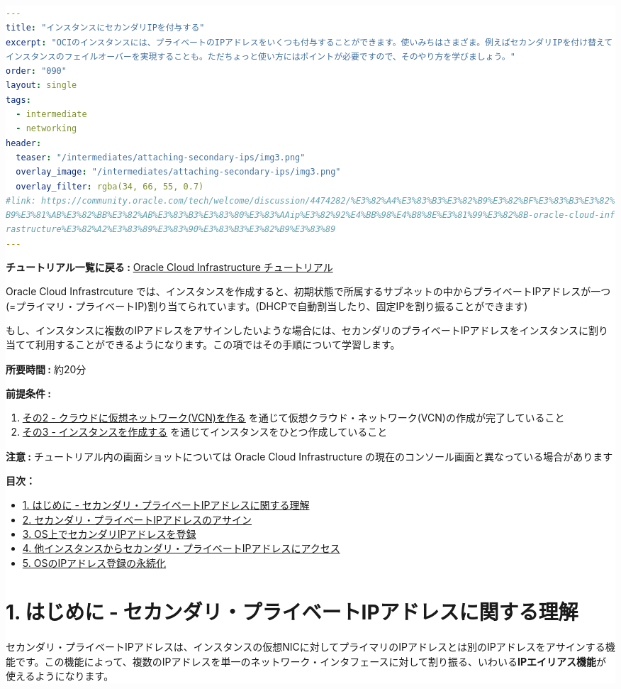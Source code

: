 ```yaml
---
title: "インスタンスにセカンダリIPを付与する"
excerpt: "OCIのインスタンスには、プライベートのIPアドレスをいくつも付与することができます。使いみちはさまざま。例えばセカンダリIPを付け替えてインスタンスのフェイルオーバーを実現することも。ただちょっと使い方にはポイントが必要ですので、そのやり方を学びましょう。"
order: "090"
layout: single
tags:
  - intermediate
  - networking
header:
  teaser: "/intermediates/attaching-secondary-ips/img3.png"
  overlay_image: "/intermediates/attaching-secondary-ips/img3.png"
  overlay_filter: rgba(34, 66, 55, 0.7)
#link: https://community.oracle.com/tech/welcome/discussion/4474282/%E3%82%A4%E3%83%B3%E3%82%B9%E3%82%BF%E3%83%B3%E3%82%B9%E3%81%AB%E3%82%BB%E3%82%AB%E3%83%B3%E3%83%80%E3%83%AAip%E3%82%92%E4%BB%98%E4%B8%8E%E3%81%99%E3%82%8B-oracle-cloud-infrastructure%E3%82%A2%E3%83%89%E3%83%90%E3%83%B3%E3%82%B9%E3%83%89
---
```



**チュートリアル一覧に戻る :** [Oracle Cloud Infrastructure チュートリアル](../..)


Oracle Cloud Infrastrcuture では、インスタンスを作成すると、初期状態で所属するサブネットの中からプライベートIPアドレスが一つ(=プライマリ・プライベートIP)割り当てられています。(DHCPで自動割当したり、固定IPを割り振ることができます)

もし、インスタンスに複数のIPアドレスをアサインしたいような場合には、セカンダリのプライベートIPアドレスをインスタンスに割り当てて利用することができるようになります。この項ではその手順について学習します。

**所要時間 :** 約20分

**前提条件 :**

1. [その2 - クラウドに仮想ネットワーク(VCN)を作る](/ocitutorials/beginners/creating-vcn) を通じて仮想クラウド・ネットワーク(VCN)の作成が完了していること
2. [その3 - インスタンスを作成する](/ocitutorials/beginners/creating-compute-instance) を通じてインスタンスをひとつ作成していること

**注意 :** チュートリアル内の画面ショットについては Oracle Cloud Infrastructure の現在のコンソール画面と異なっている場合があります

**目次：**

* [1. はじめに - セカンダリ・プライベートIPアドレスに関する理解](#anchor1)
* [2. セカンダリ・プライベートIPアドレスのアサイン](#anchor2)
* [3. OS上でセカンダリIPアドレスを登録](#anchor3)
* [4. 他インスタンスからセカンダリ・プライベートIPアドレスにアクセス](#anchor4)
* [5. OSのIPアドレス登録の永続化](#anchor5)


<a id="anchor1"></a>

# 1. はじめに - セカンダリ・プライベートIPアドレスに関する理解
セカンダリ・プライベートIPアドレスは、インスタンスの仮想NICに対してプライマリのIPアドレスとは別のIPアドレスをアサインする機能です。この機能によって、複数のIPアドレスを単一のネットワーク・インタフェースに対して割り振る、いわいる**IPエイリアス機能**が使えるようになります。
